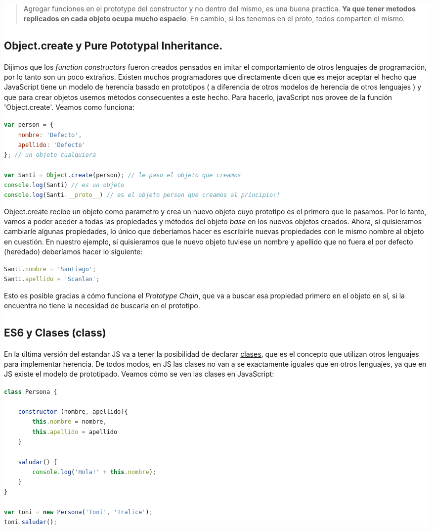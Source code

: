 > Agregar funciones en el prototype del constructor y no dentro del mismo, es una buena practica. __Ya que tener metodos replicados en cada objeto ocupa mucho espacio__. En cambio, si los tenemos en el proto, todos comparten el mismo.

## Object.create y Pure Pototypal Inheritance.

Dijimos que los _function constructors_ fueron creados pensados en imitar el comportamiento de otros lenguajes de programación, por lo tanto son un poco extraños. Existen muchos programadores que directamente dicen que es mejor aceptar el hecho que JavaScript tiene un modelo de herencia basado en prototipos ( a diferencia de otros modelos de herencia de otros lenguajes ) y que para crear objetos usemos métodos consecuentes a este hecho. Para hacerlo, javaScript nos provee de la función 'Object.create'. Veamos como funciona:

```javascript
var person = {
	nombre: 'Defecto',
	apellido: 'Defecto'
}; // un objeto cualquiera

var Santi = Object.create(person); // le paso el objeto que creamos
console.log(Santi) // es un objeto
console.log(Santi.__proto__) // es el objeto person que creamos al principio!!
```

Object.create recibe un objeto como parametro y crea un nuevo objeto cuyo prototipo es el primero que le pasamos. Por lo tanto, vamos a poder aceder a todas las propiedades y métodos del objeto _base_ en los nuevos objetos creados.
Ahora, si quisieramos cambiarle algunas propiedades, lo único que deberíamos hacer es escribirle nuevas propiedades con le mismo nombre al objeto en cuestión. En nuestro ejemplo, si quisieramos que le nuevo objeto tuviese un nombre y apellido que no fuera el por defecto (heredado) deberíamos hacer lo siguiente:

```javascript
Santi.nombre = 'Santiago';
Santi.apellido = 'Scanlan';
```

Esto es posible gracias a cómo funciona el _Prototype Chain_, que va a buscar esa propiedad primero en el objeto en sí, si la encuentra no tiene la necesidad de buscarla en el prototipo.

## ES6 y Clases (class)

En la última versión del estandar JS va a tener la posibilidad de declarar [clases](https://es.wikipedia.org/wiki/Clase_(inform%C3%A1tica)), que es el concepto que utilizan otros lenguajes para implementar herencia. De todos modos, en JS las clases no van a se exactamente iguales que en otros lenguajes, ya que en JS existe el modelo de prototipado. Veamos cómo se ven las clases en JavaScript:

```javascript
class Persona {
	
	constructor (nombre, apellido){
		this.nombre = nombre,
		this.apellido = apellido
	}

	saludar() {
		console.log('Hola!' + this.nombre);
	}
}

var toni = new Persona('Toni', 'Tralice');
toni.saludar();
```
